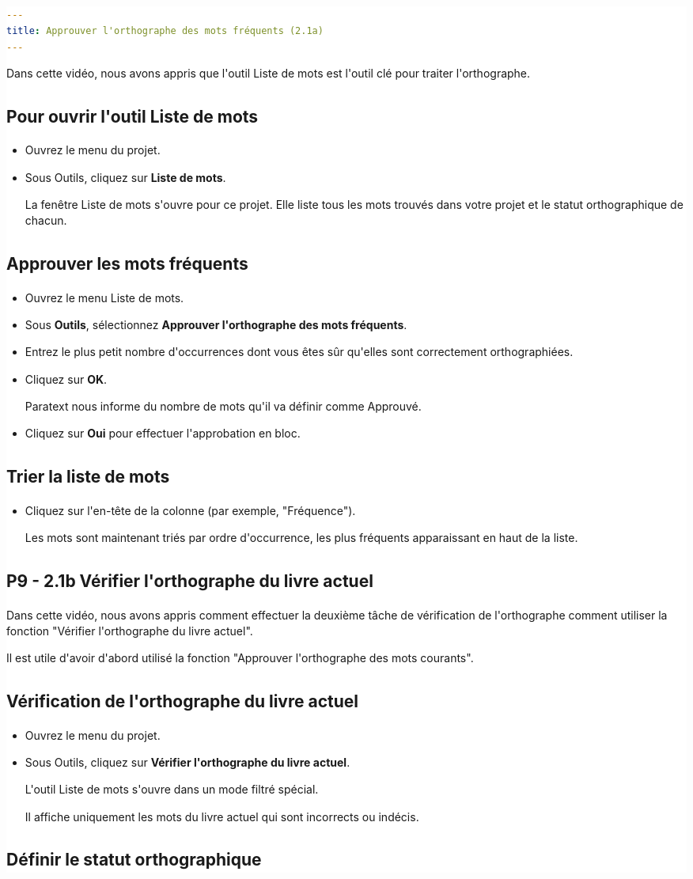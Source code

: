 ```yaml
---
title: Approuver l'orthographe des mots fréquents (2.1a)
---
```

Dans cette vidéo, nous avons appris que l'outil Liste de mots est l'outil clé pour traiter l'orthographe.

## Pour ouvrir l'outil Liste de mots

-   Ouvrez le menu du projet.
-   Sous Outils, cliquez sur **Liste de mots**.

    La fenêtre Liste de mots s'ouvre pour ce projet. Elle liste tous les mots trouvés dans votre projet et le statut orthographique de chacun.

## Approuver les mots fréquents

-   Ouvrez le menu Liste de mots.
-   Sous **Outils**, sélectionnez **Approuver l'orthographe des mots fréquents**.
-   Entrez le plus petit nombre d'occurrences dont vous êtes sûr qu'elles sont correctement orthographiées.
-   Cliquez sur **OK**.

    Paratext nous informe du nombre de mots qu'il va définir comme Approuvé.

-   Cliquez sur **Oui** pour effectuer l'approbation en bloc.

## Trier la liste de mots

-   Cliquez sur l'en-tête de la colonne (par exemple, "Fréquence").

    Les mots sont maintenant triés par ordre d'occurrence, les plus fréquents apparaissant en haut de la liste.

## P9 - 2.1b Vérifier l'orthographe du livre actuel

Dans cette vidéo, nous avons appris comment effectuer la deuxième tâche de vérification de l'orthographe comment utiliser la fonction "Vérifier l'orthographe du livre actuel".

Il est utile d'avoir d'abord utilisé la fonction "Approuver l'orthographe des mots courants".

## Vérification de l'orthographe du livre actuel

-   Ouvrez le menu du projet.
-   Sous Outils, cliquez sur **Vérifier l'orthographe du livre actuel**.

    L'outil Liste de mots s'ouvre dans un mode filtré spécial.

    Il affiche uniquement les mots du livre actuel qui sont incorrects ou indécis.

## Définir le statut orthographique
